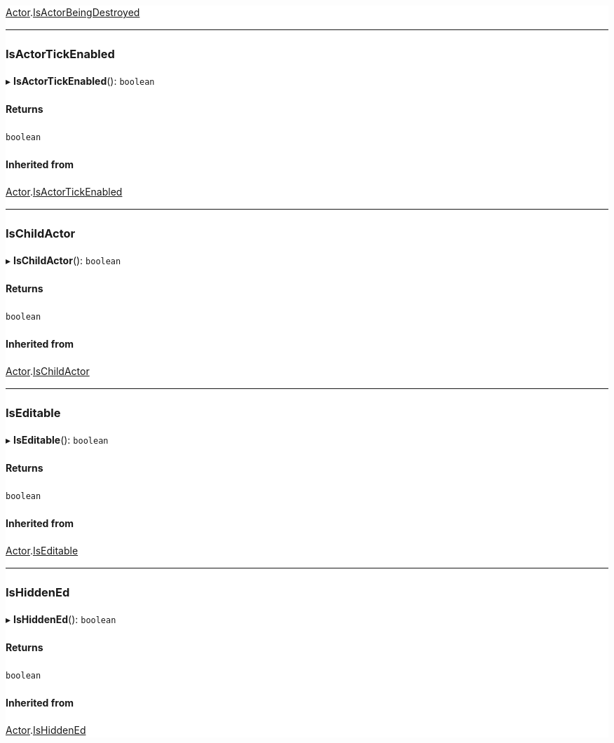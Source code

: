 [Actor](ue_ue.Actor.md).[IsActorBeingDestroyed](ue_ue.Actor.md#isactorbeingdestroyed)

___

### IsActorTickEnabled

▸ **IsActorTickEnabled**(): `boolean`

#### Returns

`boolean`

#### Inherited from

[Actor](ue_ue.Actor.md).[IsActorTickEnabled](ue_ue.Actor.md#isactortickenabled)

___

### IsChildActor

▸ **IsChildActor**(): `boolean`

#### Returns

`boolean`

#### Inherited from

[Actor](ue_ue.Actor.md).[IsChildActor](ue_ue.Actor.md#ischildactor)

___

### IsEditable

▸ **IsEditable**(): `boolean`

#### Returns

`boolean`

#### Inherited from

[Actor](ue_ue.Actor.md).[IsEditable](ue_ue.Actor.md#iseditable)

___

### IsHiddenEd

▸ **IsHiddenEd**(): `boolean`

#### Returns

`boolean`

#### Inherited from

[Actor](ue_ue.Actor.md).[IsHiddenEd](ue_ue.Actor.md#ishiddened)
